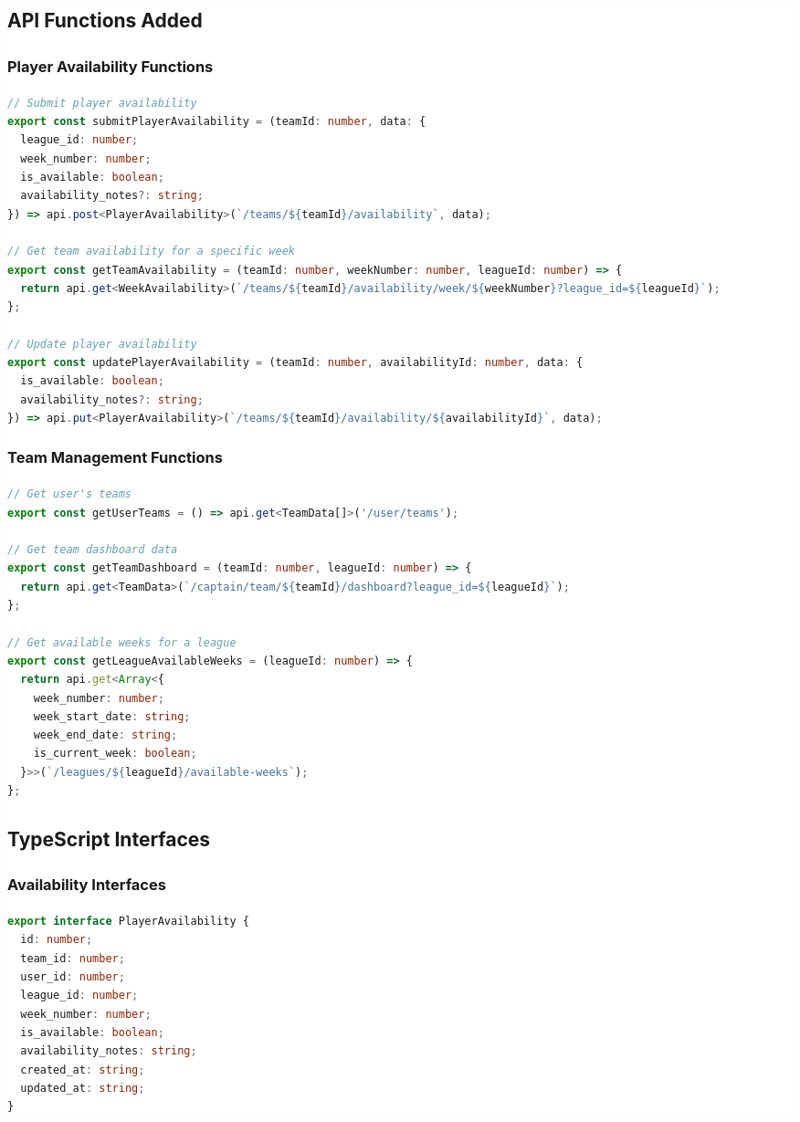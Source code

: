 ## API Functions Added

### Player Availability Functions
```typescript
// Submit player availability
export const submitPlayerAvailability = (teamId: number, data: {
  league_id: number;
  week_number: number;
  is_available: boolean;
  availability_notes?: string;
}) => api.post<PlayerAvailability>(`/teams/${teamId}/availability`, data);

// Get team availability for a specific week
export const getTeamAvailability = (teamId: number, weekNumber: number, leagueId: number) => {
  return api.get<WeekAvailability>(`/teams/${teamId}/availability/week/${weekNumber}?league_id=${leagueId}`);
};

// Update player availability
export const updatePlayerAvailability = (teamId: number, availabilityId: number, data: {
  is_available: boolean;
  availability_notes?: string;
}) => api.put<PlayerAvailability>(`/teams/${teamId}/availability/${availabilityId}`, data);
```

### Team Management Functions
```typescript
// Get user's teams
export const getUserTeams = () => api.get<TeamData[]>('/user/teams');

// Get team dashboard data
export const getTeamDashboard = (teamId: number, leagueId: number) => {
  return api.get<TeamData>(`/captain/team/${teamId}/dashboard?league_id=${leagueId}`);
};

// Get available weeks for a league
export const getLeagueAvailableWeeks = (leagueId: number) => {
  return api.get<Array<{
    week_number: number;
    week_start_date: string;
    week_end_date: string;
    is_current_week: boolean;
  }>>(`/leagues/${leagueId}/available-weeks`);
};
```

## TypeScript Interfaces

### Availability Interfaces
```typescript
export interface PlayerAvailability {
  id: number;
  team_id: number;
  user_id: number;
  league_id: number;
  week_number: number;
  is_available: boolean;
  availability_notes: string;
  created_at: string;
  updated_at: string;
}

```